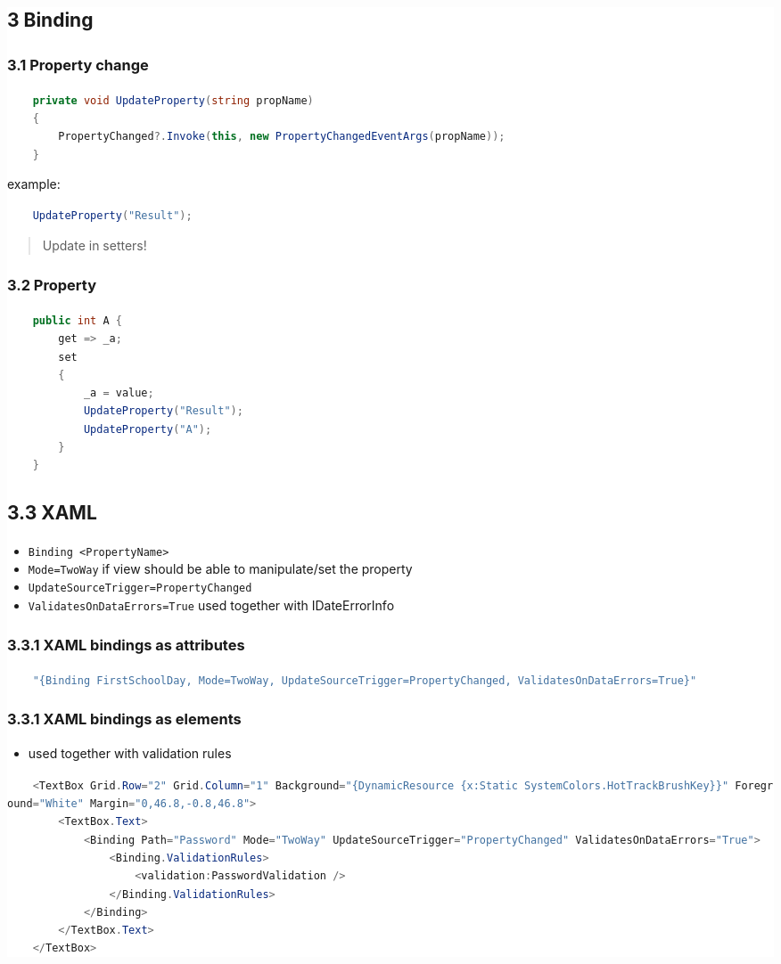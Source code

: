 ```csharp
```

## 3 Binding
### 3.1 Property change
```csharp
    private void UpdateProperty(string propName)
    {
        PropertyChanged?.Invoke(this, new PropertyChangedEventArgs(propName));
    }
```
example:
```csharp
    UpdateProperty("Result");
```
> Update in setters!

### 3.2 Property
```csharp
    public int A {
        get => _a;
        set
        {
            _a = value;
            UpdateProperty("Result");
            UpdateProperty("A");
        }
    }
```

## 3.3 XAML
- `Binding <PropertyName>`
- `Mode=TwoWay` if view should be able to manipulate/set the property
- `UpdateSourceTrigger=PropertyChanged`
- `ValidatesOnDataErrors=True` used together with IDateErrorInfo

### 3.3.1 XAML bindings as attributes
```csharp
    "{Binding FirstSchoolDay, Mode=TwoWay, UpdateSourceTrigger=PropertyChanged, ValidatesOnDataErrors=True}"
```

### 3.3.1 XAML bindings as elements
- used together with validation rules
```csharp
    <TextBox Grid.Row="2" Grid.Column="1" Background="{DynamicResource {x:Static SystemColors.HotTrackBrushKey}}" Foreground="White" Margin="0,46.8,-0.8,46.8">
        <TextBox.Text>
            <Binding Path="Password" Mode="TwoWay" UpdateSourceTrigger="PropertyChanged" ValidatesOnDataErrors="True">
                <Binding.ValidationRules>
                    <validation:PasswordValidation />
                </Binding.ValidationRules>
            </Binding>
        </TextBox.Text>
    </TextBox>
```
